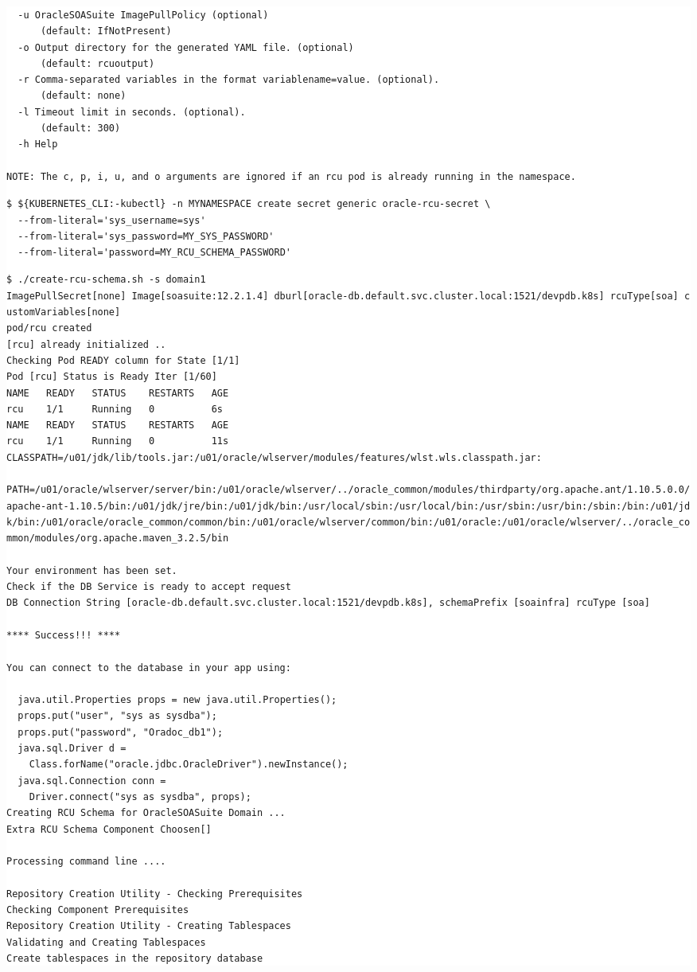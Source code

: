 ```
  -u OracleSOASuite ImagePullPolicy (optional)
      (default: IfNotPresent)
  -o Output directory for the generated YAML file. (optional)
      (default: rcuoutput)
  -r Comma-separated variables in the format variablename=value. (optional).
      (default: none)
  -l Timeout limit in seconds. (optional).
      (default: 300)
  -h Help

NOTE: The c, p, i, u, and o arguments are ignored if an rcu pod is already running in the namespace.
```
```shell
$ ${KUBERNETES_CLI:-kubectl} -n MYNAMESPACE create secret generic oracle-rcu-secret \
  --from-literal='sys_username=sys'
  --from-literal='sys_password=MY_SYS_PASSWORD'
  --from-literal='password=MY_RCU_SCHEMA_PASSWORD'
```
```shell
$ ./create-rcu-schema.sh -s domain1
ImagePullSecret[none] Image[soasuite:12.2.1.4] dburl[oracle-db.default.svc.cluster.local:1521/devpdb.k8s] rcuType[soa] customVariables[none]
pod/rcu created
[rcu] already initialized ..
Checking Pod READY column for State [1/1]
Pod [rcu] Status is Ready Iter [1/60]
NAME   READY   STATUS    RESTARTS   AGE
rcu    1/1     Running   0          6s
NAME   READY   STATUS    RESTARTS   AGE
rcu    1/1     Running   0          11s
CLASSPATH=/u01/jdk/lib/tools.jar:/u01/oracle/wlserver/modules/features/wlst.wls.classpath.jar:

PATH=/u01/oracle/wlserver/server/bin:/u01/oracle/wlserver/../oracle_common/modules/thirdparty/org.apache.ant/1.10.5.0.0/apache-ant-1.10.5/bin:/u01/jdk/jre/bin:/u01/jdk/bin:/usr/local/sbin:/usr/local/bin:/usr/sbin:/usr/bin:/sbin:/bin:/u01/jdk/bin:/u01/oracle/oracle_common/common/bin:/u01/oracle/wlserver/common/bin:/u01/oracle:/u01/oracle/wlserver/../oracle_common/modules/org.apache.maven_3.2.5/bin

Your environment has been set.
Check if the DB Service is ready to accept request
DB Connection String [oracle-db.default.svc.cluster.local:1521/devpdb.k8s], schemaPrefix [soainfra] rcuType [soa]

**** Success!!! ****

You can connect to the database in your app using:

  java.util.Properties props = new java.util.Properties();
  props.put("user", "sys as sysdba");
  props.put("password", "Oradoc_db1");
  java.sql.Driver d =
    Class.forName("oracle.jdbc.OracleDriver").newInstance();
  java.sql.Connection conn =
    Driver.connect("sys as sysdba", props);
Creating RCU Schema for OracleSOASuite Domain ...
Extra RCU Schema Component Choosen[]

Processing command line ....

Repository Creation Utility - Checking Prerequisites
Checking Component Prerequisites
Repository Creation Utility - Creating Tablespaces
Validating and Creating Tablespaces
Create tablespaces in the repository database
```